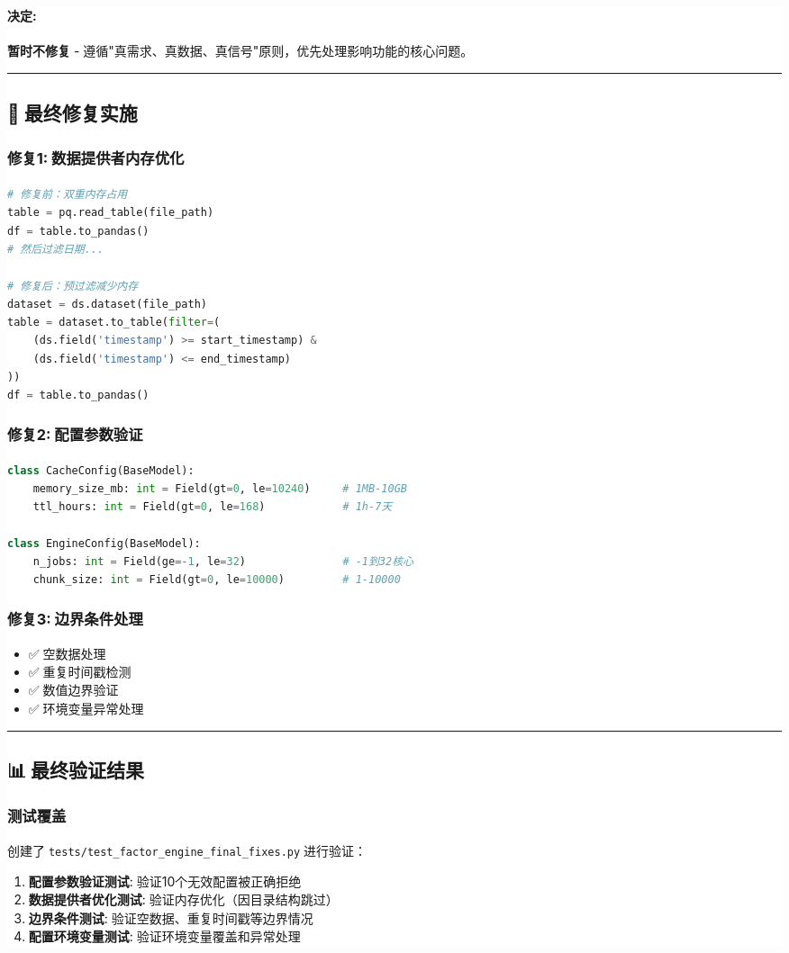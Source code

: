#### 决定:
**暂时不修复** - 遵循"真需求、真数据、真信号"原则，优先处理影响功能的核心问题。

---

## 🔧 **最终修复实施**

### 修复1: 数据提供者内存优化
```python
# 修复前：双重内存占用
table = pq.read_table(file_path)
df = table.to_pandas()
# 然后过滤日期...

# 修复后：预过滤减少内存
dataset = ds.dataset(file_path)
table = dataset.to_table(filter=(
    (ds.field('timestamp') >= start_timestamp) &
    (ds.field('timestamp') <= end_timestamp)
))
df = table.to_pandas()
```

### 修复2: 配置参数验证
```python
class CacheConfig(BaseModel):
    memory_size_mb: int = Field(gt=0, le=10240)     # 1MB-10GB
    ttl_hours: int = Field(gt=0, le=168)            # 1h-7天

class EngineConfig(BaseModel):
    n_jobs: int = Field(ge=-1, le=32)               # -1到32核心
    chunk_size: int = Field(gt=0, le=10000)         # 1-10000
```

### 修复3: 边界条件处理
- ✅ 空数据处理
- ✅ 重复时间戳检测
- ✅ 数值边界验证
- ✅ 环境变量异常处理

---

## 📊 **最终验证结果**

### 测试覆盖
创建了 `tests/test_factor_engine_final_fixes.py` 进行验证：

1. **配置参数验证测试**: 验证10个无效配置被正确拒绝
2. **数据提供者优化测试**: 验证内存优化（因目录结构跳过）
3. **边界条件测试**: 验证空数据、重复时间戳等边界情况
4. **配置环境变量测试**: 验证环境变量覆盖和异常处理
